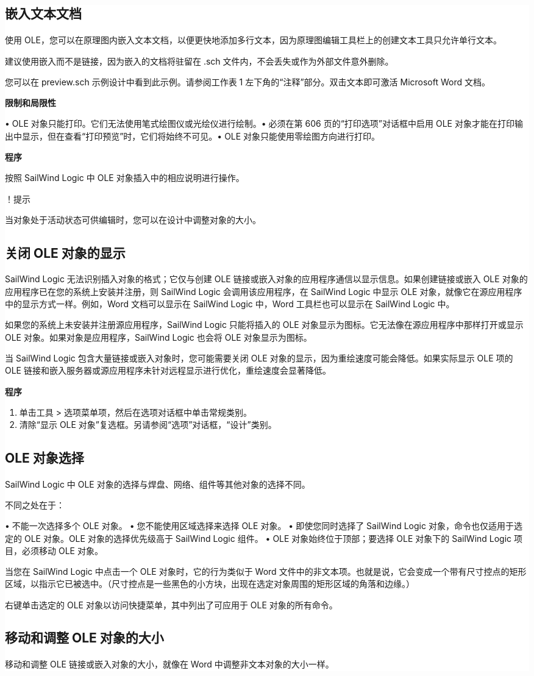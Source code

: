 ## 嵌入文本文档

使用 OLE，您可以在原理图内嵌入文本文档，以便更快地添加多行文本，因为原理图编辑工具栏上的创建文本工具只允许单行文本。

建议使用嵌入而不是链接，因为嵌入的文档将驻留在 .sch 文件内，不会丢失或作为外部文件意外删除。

您可以在 preview.sch 示例设计中看到此示例。请参阅工作表 1 左下角的“注释”部分。双击文本即可激活 Microsoft Word 文档。

**限制和局限性**

• OLE 对象只能打印。它们无法使用笔式绘图仪或光绘仪进行绘制。• 必须在第 606 页的“打印选项”对话框中启用 OLE 对象才能在打印输出中显示，但在查看“打印预览”时，它们将始终不可见。• OLE 对象只能使用零绘图方向进行打印。

**程序**

按照 SailWind Logic 中 OLE 对象插入中的相应说明进行操作。

！提示

当对象处于活动状态可供编辑时，您可以在设计中调整对象的大小。

## 关闭 OLE 对象的显示

SailWind Logic 无法识别插入对象的格式；它仅与创建 OLE 链接或嵌入对象的应用程序通信以显示信息。如果创建链接或嵌入 OLE 对象的应用程序已在您的系统上安装并注册，则 SailWind Logic 会调用该应用程序，在 SailWind Logic 中显示 OLE 对象，就像它在源应用程序中的显示方式一样。例如，Word 文档可以显示在 SailWind Logic 中，Word 工具栏也可以显示在 SailWind Logic 中。

如果您的系统上未安装并注册源应用程序，SailWind Logic 只能将插入的 OLE 对象显示为图标。它无法像在源应用程序中那样打开或显示 OLE 对象。如果对象是应用程序，SailWind Logic 也会将 OLE 对象显示为图标。

当 SailWind Logic 包含大量链接或嵌入对象时，您可能需要关闭 OLE 对象的显示，因为重绘速度可能会降低。如果实际显示 OLE 项的 OLE 链接和嵌入服务器或源应用程序未针对远程显示进行优化，重绘速度会显著降低。

**程序**

1. 单击工具 \> 选项菜单项，然后在选项对话框中单击常规类别。
2. 清除“显示 OLE 对象”复选框。另请参阅“选项”对话框，“设计”类别。

## OLE 对象选择

SailWind Logic 中 OLE 对象的选择与焊盘、网络、组件等其他对象的选择不同。

不同之处在于：

• 不能一次选择多个 OLE 对象。
• 您不能使用区域选择来选择 OLE 对象。
• 即使您同时选择了 SailWind Logic 对象，命令也仅适用于选定的 OLE 对象。OLE 对象的选择优先级高于 SailWind Logic 组件。
• OLE 对象始终位于顶部；要选择 OLE 对象下的 SailWind Logic 项目，必须移动 OLE 对象。

当您在 SailWind Logic 中点击一个 OLE 对象时，它的行为类似于 Word 文件中的非文本项。也就是说，它会变成一个带有尺寸控点的矩形区域，以指示它已被选中。（尺寸控点是一些黑色的小方块，出现在选定对象周围的矩形区域的角落和边缘。）

右键单击选定的 OLE 对象以访问快捷菜单，其中列出了可应用于 OLE 对象的所有命令。

## 移动和调整 OLE 对象的大小

移动和调整 OLE 链接或嵌入对象的大小，就像在 Word 中调整非文本对象的大小一样。
